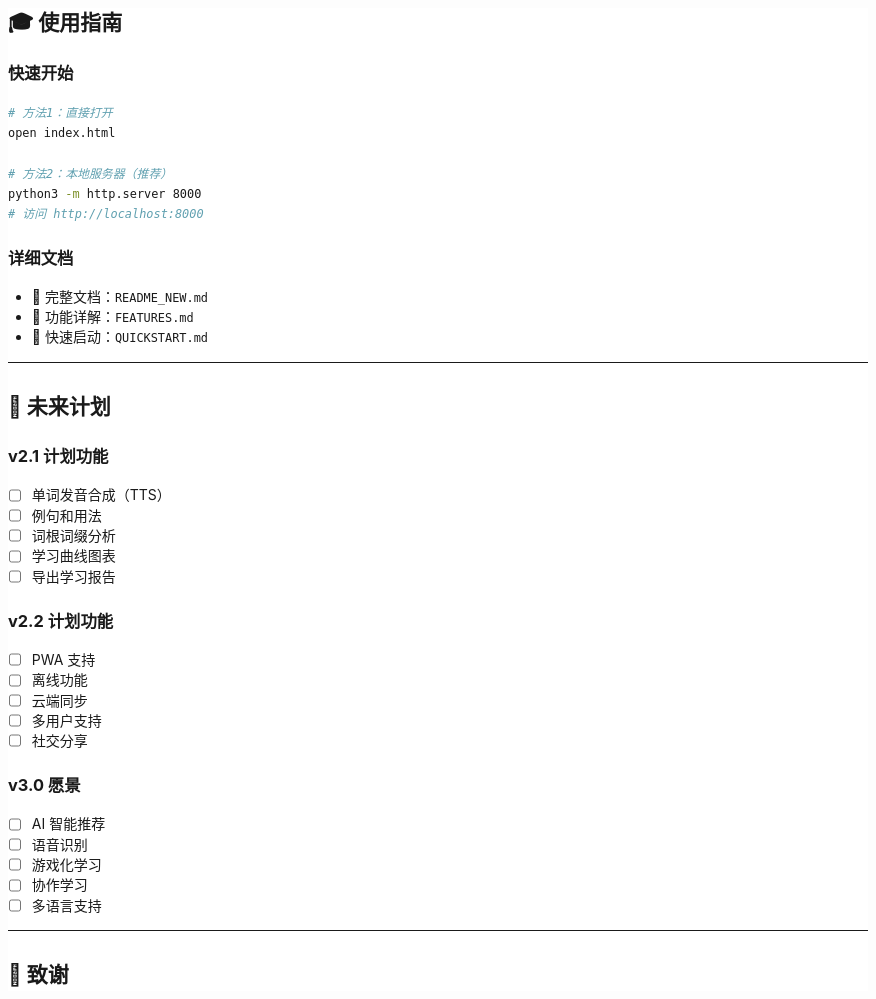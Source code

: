 ## 🎓 使用指南

### 快速开始

```bash
# 方法1：直接打开
open index.html

# 方法2：本地服务器（推荐）
python3 -m http.server 8000
# 访问 http://localhost:8000
```

### 详细文档

- 📖 完整文档：`README_NEW.md`
- 🎯 功能详解：`FEATURES.md`
- 🚀 快速启动：`QUICKSTART.md`

---

## 🔮 未来计划

### v2.1 计划功能

- [ ] 单词发音合成（TTS）
- [ ] 例句和用法
- [ ] 词根词缀分析
- [ ] 学习曲线图表
- [ ] 导出学习报告

### v2.2 计划功能

- [ ] PWA 支持
- [ ] 离线功能
- [ ] 云端同步
- [ ] 多用户支持
- [ ] 社交分享

### v3.0 愿景

- [ ] AI 智能推荐
- [ ] 语音识别
- [ ] 游戏化学习
- [ ] 协作学习
- [ ] 多语言支持

---

## 🙏 致谢
